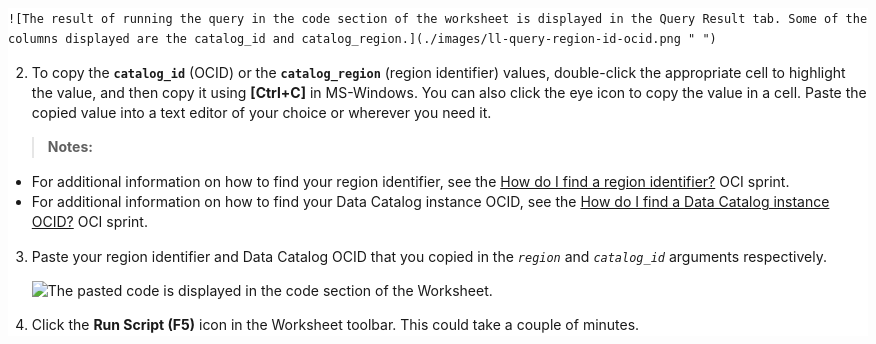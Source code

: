     ![The result of running the query in the code section of the worksheet is displayed in the Query Result tab. Some of the columns displayed are the catalog_id and catalog_region.](./images/ll-query-region-id-ocid.png " ")

2.  To copy the **`catalog_id`** (OCID) or the **`catalog_region`** (region identifier) values, double-click the appropriate cell to highlight the value, and then copy it using **[Ctrl+C]** in MS-Windows. You can also click the eye icon to copy the value in a cell. Paste the copied value into a text editor of your choice or wherever you need it.

>**Notes:**
* For additional information on how to find your region identifier, see the [How do I find a region identifier?](https://apexapps.oracle.com/pls/apex/dbpm/r/livelabs/run-workshop?p210_wid=3263) OCI sprint.
* For additional information on how to find your Data Catalog instance OCID, see the [How do I find a Data Catalog instance OCID?](https://apexapps.oracle.com/pls/apex/dbpm/r/livelabs/run-workshop?p210_wid=3262) OCI sprint.

3. Paste your region identifier and Data Catalog OCID that you copied in the _`region`_ and _`catalog_id`_ arguments respectively.

    ![The pasted code is displayed in the code section of the Worksheet.](./images/ll-populated-connect.png " ")

4. Click the **Run Script (F5)** icon in the Worksheet toolbar. This could take a couple of minutes.
